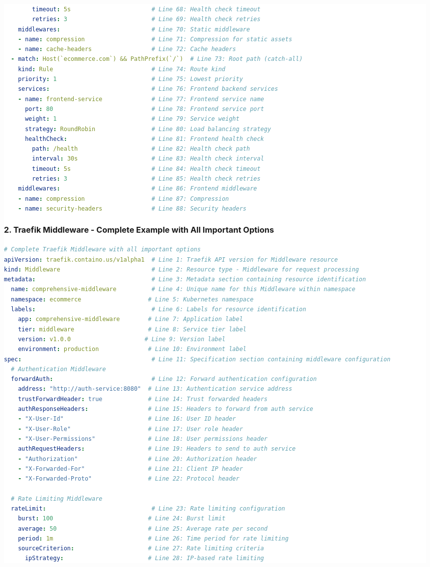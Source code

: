 ```yaml
        timeout: 5s                       # Line 68: Health check timeout
        retries: 3                        # Line 69: Health check retries
    middlewares:                          # Line 70: Static middleware
    - name: compression                   # Line 71: Compression for static assets
    - name: cache-headers                 # Line 72: Cache headers
  - match: Host(`ecommerce.com`) && PathPrefix(`/`)  # Line 73: Root path (catch-all)
    kind: Rule                            # Line 74: Route kind
    priority: 1                           # Line 75: Lowest priority
    services:                             # Line 76: Frontend backend services
    - name: frontend-service              # Line 77: Frontend service name
      port: 80                            # Line 78: Frontend service port
      weight: 1                           # Line 79: Service weight
      strategy: RoundRobin                # Line 80: Load balancing strategy
      healthCheck:                        # Line 81: Frontend health check
        path: /health                     # Line 82: Health check path
        interval: 30s                     # Line 83: Health check interval
        timeout: 5s                       # Line 84: Health check timeout
        retries: 3                        # Line 85: Health check retries
    middlewares:                          # Line 86: Frontend middleware
    - name: compression                   # Line 87: Compression
    - name: security-headers              # Line 88: Security headers
```

### **2. Traefik Middleware - Complete Example with All Important Options**

```yaml
# Complete Traefik Middleware with all important options
apiVersion: traefik.containo.us/v1alpha1  # Line 1: Traefik API version for Middleware resource
kind: Middleware                          # Line 2: Resource type - Middleware for request processing
metadata:                                 # Line 3: Metadata section containing resource identification
  name: comprehensive-middleware          # Line 4: Unique name for this Middleware within namespace
  namespace: ecommerce                   # Line 5: Kubernetes namespace
  labels:                                 # Line 6: Labels for resource identification
    app: comprehensive-middleware        # Line 7: Application label
    tier: middleware                     # Line 8: Service tier label
    version: v1.0.0                     # Line 9: Version label
    environment: production              # Line 10: Environment label
spec:                                     # Line 11: Specification section containing middleware configuration
  # Authentication Middleware
  forwardAuth:                            # Line 12: Forward authentication configuration
    address: "http://auth-service:8080"  # Line 13: Authentication service address
    trustForwardHeader: true             # Line 14: Trust forwarded headers
    authResponseHeaders:                 # Line 15: Headers to forward from auth service
    - "X-User-Id"                        # Line 16: User ID header
    - "X-User-Role"                      # Line 17: User role header
    - "X-User-Permissions"               # Line 18: User permissions header
    authRequestHeaders:                  # Line 19: Headers to send to auth service
    - "Authorization"                    # Line 20: Authorization header
    - "X-Forwarded-For"                  # Line 21: Client IP header
    - "X-Forwarded-Proto"                # Line 22: Protocol header
  
  # Rate Limiting Middleware
  rateLimit:                              # Line 23: Rate limiting configuration
    burst: 100                           # Line 24: Burst limit
    average: 50                          # Line 25: Average rate per second
    period: 1m                           # Line 26: Time period for rate limiting
    sourceCriterion:                     # Line 27: Rate limiting criteria
      ipStrategy:                        # Line 28: IP-based rate limiting
```